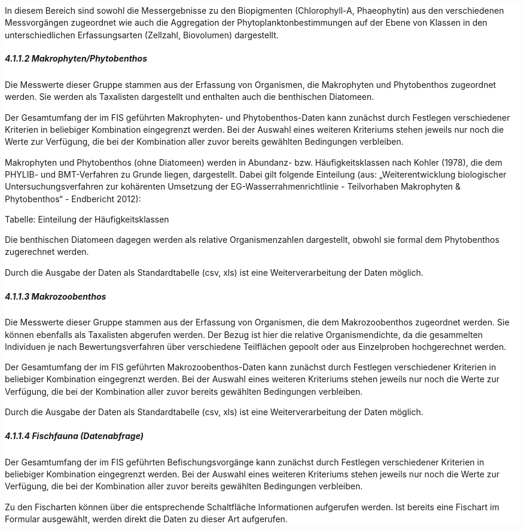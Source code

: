 In diesem Bereich sind sowohl die Messergebnisse zu den Biopigmenten (Chlorophyll-A, Phaeophytin) aus den verschiedenen Messvorgängen zugeordnet wie auch die Aggregation der Phytoplanktonbestimmungen auf der Ebene von Klassen in den unterschiedlichen Erfassungsarten (Zellzahl, Biovolumen) dargestellt.

##### <a id="4-1-1-2-makrophyten-phytobenthos"></a>4.1.1.2 Makrophyten/Phytobenthos

Die Messwerte dieser Gruppe stammen aus der Erfassung von Organismen, die Makrophyten und Phytobenthos zugeordnet werden. Sie werden als Taxalisten dargestellt und enthalten auch die benthischen Diatomeen.

Der Gesamtumfang der im FIS geführten Makrophyten- und Phytobenthos-Daten kann zunächst durch Festlegen verschiedener Kriterien in beliebiger Kombination eingegrenzt werden. Bei der Auswahl eines weiteren Kriteriums stehen jeweils nur noch die Werte zur Verfügung, die bei der Kombination aller zuvor bereits gewählten Bedingungen verbleiben.

Makrophyten und Phytobenthos (ohne Diatomeen) werden in Abundanz- bzw. Häufigkeitsklassen nach Kohler (1978), die dem PHYLIB- und BMT-Verfahren zu Grunde liegen, dargestellt. Dabei gilt folgende Einteilung (aus: „Weiterentwicklung biologischer Untersuchungsverfahren zur kohärenten Umsetzung der EG-Wasserrahmenrichtlinie - Teilvorhaben Makrophyten & Phytobenthos“ - Endbericht 2012):

Tabelle: Einteilung der Häufigkeitsklassen

Die benthischen Diatomeen dagegen werden als relative Organismenzahlen dargestellt, obwohl sie formal dem Phytobenthos zugerechnet werden.

Durch die Ausgabe der Daten als Standardtabelle (csv, xls) ist eine Weiterverarbeitung der Daten möglich.

##### <a id="4-1-1-3-makrozoobenthos"></a>4.1.1.3 Makrozoobenthos

Die Messwerte dieser Gruppe stammen aus der Erfassung von Organismen, die dem Makrozoobenthos zugeordnet werden. Sie können ebenfalls als Taxalisten abgerufen werden. Der Bezug ist hier die relative Organismendichte, da die gesammelten Individuen je nach Bewertungsverfahren über verschiedene Teilflächen gepoolt oder aus Einzelproben hochgerechnet werden.

Der Gesamtumfang der im FIS geführten Makrozoobenthos-Daten kann zunächst durch Festlegen verschiedener Kriterien in beliebiger Kombination eingegrenzt werden. Bei der Auswahl eines weiteren Kriteriums stehen jeweils nur noch die Werte zur Verfügung, die bei der Kombination aller zuvor bereits gewählten Bedingungen verbleiben.

Durch die Ausgabe der Daten als Standardtabelle (csv, xls) ist eine Weiterverarbeitung der Daten möglich.

##### <a id="4-1-1-4-fischfauna-datenabfrage"></a>4.1.1.4 Fischfauna (Datenabfrage)

Der Gesamtumfang der im FIS geführten Befischungsvorgänge kann zunächst durch Festlegen verschiedener Kriterien in beliebiger Kombination eingegrenzt werden. Bei der Auswahl eines weiteren Kriteriums stehen jeweils nur noch die Werte zur Verfügung, die bei der Kombination aller zuvor bereits gewählten Bedingungen verbleiben.

Zu den Fischarten können über die entsprechende Schaltfläche Informationen aufgerufen werden. Ist bereits eine Fischart im Formular ausgewählt, werden direkt die Daten zu dieser Art aufgerufen.
